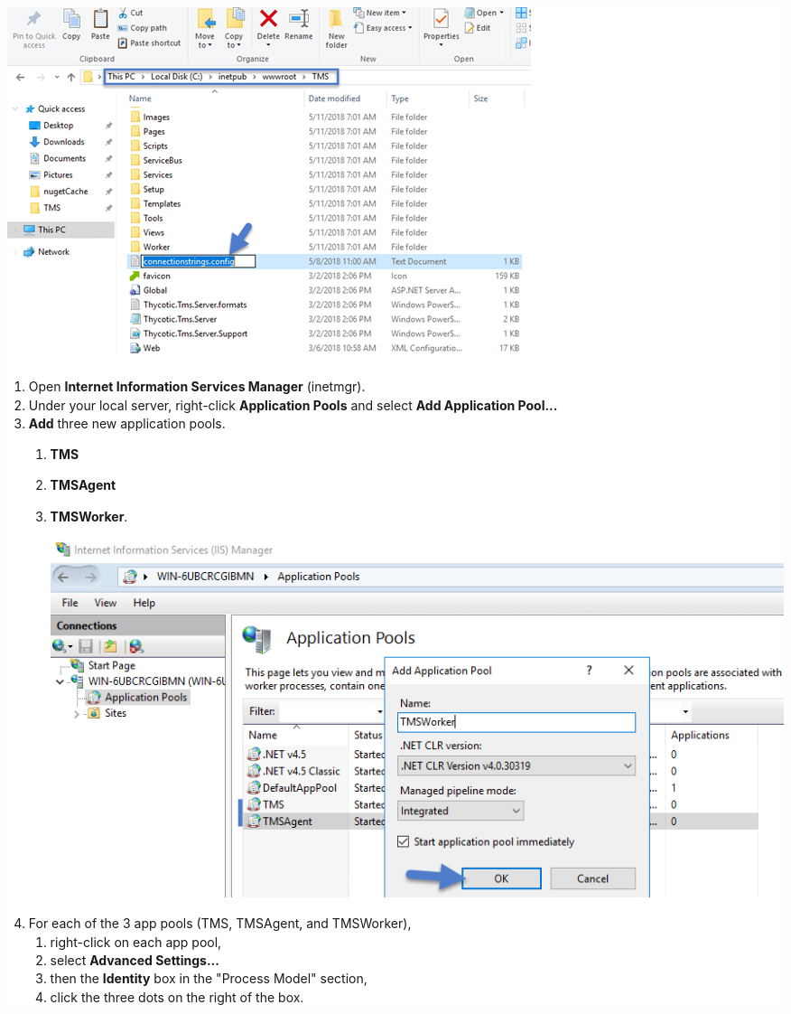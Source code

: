    ![File destination](images/ha/e97a19462b7368d29d17dcbd873d319e.png)
1. Open **Internet Information Services Manager** (inetmgr).
1. Under your local server, right-click **Application Pools** and select **Add Application Pool...**
1. **Add** three new application pools.
   1. **TMS**
   1. **TMSAgent**
   1. **TMSWorker**. 

      ![Application Pools](images/ha/7719260dd522441949d6669a2b560071.png)
1. For each of the 3 app pools (TMS, TMSAgent, and TMSWorker),
   1. right-click on each app pool,
   2. select **Advanced Settings...**
   3. then the **Identity** box in the "Process Model" section,
   4. click the three dots on the right of the box.
